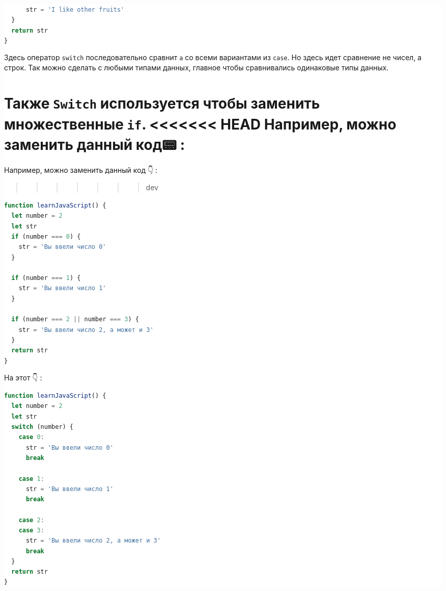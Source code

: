 ```jsx live
      str = 'I like other fruits'
  }
  return str
}
```

Здесь оператор `switch` последовательно сравнит `a` со всеми вариантами из `case`. Но здесь идет сравнение не чисел, а строк. Так можно сделать с любыми типами данных, главное чтобы сравнивались одинаковые типы данных.

Также `Switch` используется чтобы заменить множественные `if`.
<<<<<<< HEAD
Например, можно заменить данный код📟 :
=======
Например, можно заменить данный код 👇 :
>>>>>>> dev

```jsx live
function learnJavaScript() {
  let number = 2
  let str
  if (number === 0) {
    str = 'Вы ввели число 0'
  }

  if (number === 1) {
    str = 'Вы ввели число 1'
  }

  if (number === 2 || number === 3) {
    str = 'Вы ввели число 2, а может и 3'
  }
  return str
}
```

На этот 👇 :

```jsx live
function learnJavaScript() {
  let number = 2
  let str
  switch (number) {
    case 0:
      str = 'Вы ввели число 0'
      break

    case 1:
      str = 'Вы ввели число 1'
      break

    case 2:
    case 3:
      str = 'Вы ввели число 2, а может и 3'
      break
  }
  return str
}
```
